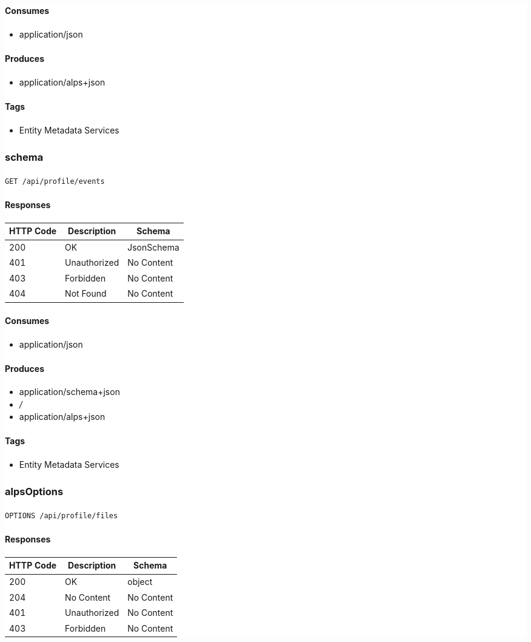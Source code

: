 
#### Consumes

* application/json

#### Produces

* application/alps+json

#### Tags

* Entity Metadata Services

### schema
```
GET /api/profile/events
```

#### Responses
|HTTP Code|Description|Schema|
|----|----|----|
|200|OK|JsonSchema|
|401|Unauthorized|No Content|
|403|Forbidden|No Content|
|404|Not Found|No Content|


#### Consumes

* application/json

#### Produces

* application/schema+json
* */*
* application/alps+json

#### Tags

* Entity Metadata Services

### alpsOptions
```
OPTIONS /api/profile/files
```

#### Responses
|HTTP Code|Description|Schema|
|----|----|----|
|200|OK|object|
|204|No Content|No Content|
|401|Unauthorized|No Content|
|403|Forbidden|No Content|
